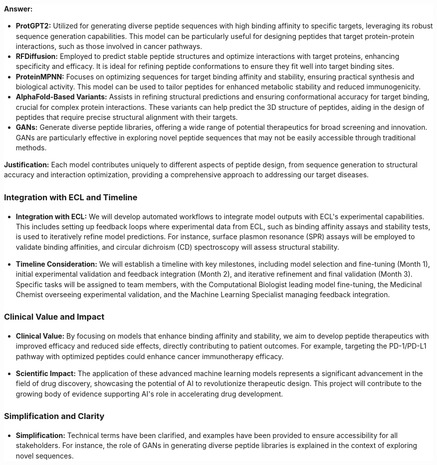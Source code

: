    **Answer:**
   - **ProtGPT2:** Utilized for generating diverse peptide sequences with high binding affinity to specific targets, leveraging its robust sequence generation capabilities. This model can be particularly useful for designing peptides that target protein-protein interactions, such as those involved in cancer pathways.
   - **RFDiffusion:** Employed to predict stable peptide structures and optimize interactions with target proteins, enhancing specificity and efficacy. It is ideal for refining peptide conformations to ensure they fit well into target binding sites.
   - **ProteinMPNN:** Focuses on optimizing sequences for target binding affinity and stability, ensuring practical synthesis and biological activity. This model can be used to tailor peptides for enhanced metabolic stability and reduced immunogenicity.
   - **AlphaFold-Based Variants:** Assists in refining structural predictions and ensuring conformational accuracy for target binding, crucial for complex protein interactions. These variants can help predict the 3D structure of peptides, aiding in the design of peptides that require precise structural alignment with their targets.
   - **GANs:** Generate diverse peptide libraries, offering a wide range of potential therapeutics for broad screening and innovation. GANs are particularly effective in exploring novel peptide sequences that may not be easily accessible through traditional methods.

   **Justification:** Each model contributes uniquely to different aspects of peptide design, from sequence generation to structural accuracy and interaction optimization, providing a comprehensive approach to addressing our target diseases.

### Integration with ECL and Timeline

- **Integration with ECL:** We will develop automated workflows to integrate model outputs with ECL's experimental capabilities. This includes setting up feedback loops where experimental data from ECL, such as binding affinity assays and stability tests, is used to iteratively refine model predictions. For instance, surface plasmon resonance (SPR) assays will be employed to validate binding affinities, and circular dichroism (CD) spectroscopy will assess structural stability.

- **Timeline Consideration:** We will establish a timeline with key milestones, including model selection and fine-tuning (Month 1), initial experimental validation and feedback integration (Month 2), and iterative refinement and final validation (Month 3). Specific tasks will be assigned to team members, with the Computational Biologist leading model fine-tuning, the Medicinal Chemist overseeing experimental validation, and the Machine Learning Specialist managing feedback integration.

### Clinical Value and Impact

- **Clinical Value:** By focusing on models that enhance binding affinity and stability, we aim to develop peptide therapeutics with improved efficacy and reduced side effects, directly contributing to patient outcomes. For example, targeting the PD-1/PD-L1 pathway with optimized peptides could enhance cancer immunotherapy efficacy.

- **Scientific Impact:** The application of these advanced machine learning models represents a significant advancement in the field of drug discovery, showcasing the potential of AI to revolutionize therapeutic design. This project will contribute to the growing body of evidence supporting AI's role in accelerating drug development.

### Simplification and Clarity

- **Simplification:** Technical terms have been clarified, and examples have been provided to ensure accessibility for all stakeholders. For instance, the role of GANs in generating diverse peptide libraries is explained in the context of exploring novel sequences.
